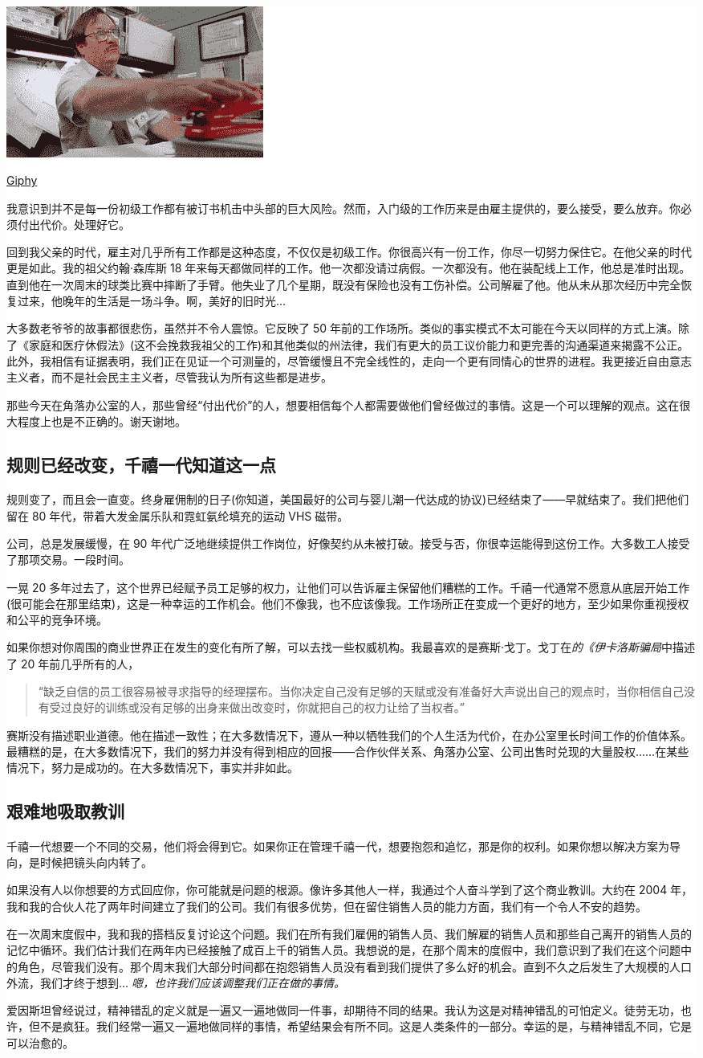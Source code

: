 ![](img/49a71c17d3d86b1dc886deac29127582.png)

[Giphy](https://giphy.com/gifs/foxhomeent-office-space-milton-3o84U5xPhrn42WgBJC)

我意识到并不是每一份初级工作都有被订书机击中头部的巨大风险。然而，入门级的工作历来是由雇主提供的，要么接受，要么放弃。你必须付出代价。处理好它。

回到我父亲的时代，雇主对几乎所有工作都是这种态度，不仅仅是初级工作。你很高兴有一份工作，你尽一切努力保住它。在他父亲的时代更是如此。我的祖父约翰·森库斯 18 年来每天都做同样的工作。他一次都没请过病假。一次都没有。他在装配线上工作，他总是准时出现。直到他在一次周末的球类比赛中摔断了手臂。他失业了几个星期，既没有保险也没有工伤补偿。公司解雇了他。他从未从那次经历中完全恢复过来，他晚年的生活是一场斗争。啊，美好的旧时光…

大多数老爷爷的故事都很悲伤，虽然并不令人震惊。它反映了 50 年前的工作场所。类似的事实模式不太可能在今天以同样的方式上演。除了《家庭和医疗休假法》(这不会挽救我祖父的工作)和其他类似的州法律，我们有更大的员工议价能力和更完善的沟通渠道来揭露不公正。此外，我相信有证据表明，我们正在见证一个可测量的，尽管缓慢且不完全线性的，走向一个更有同情心的世界的进程。我更接近自由意志主义者，而不是社会民主主义者，尽管我认为所有这些都是进步。

那些今天在角落办公室的人，那些曾经“付出代价”的人，想要相信每个人都需要做他们曾经做过的事情。这是一个可以理解的观点。这在很大程度上也是不正确的。谢天谢地。

## 规则已经改变，千禧一代知道这一点

规则变了，而且会一直变。终身雇佣制的日子(你知道，美国最好的公司与婴儿潮一代达成的协议)已经结束了——早就结束了。我们把他们留在 80 年代，带着大发金属乐队和霓虹氨纶填充的运动 VHS 磁带。

公司，总是发展缓慢，在 90 年代广泛地继续提供工作岗位，好像契约从未被打破。接受与否，你很幸运能得到这份工作。大多数工人接受了那项交易。一段时间。

一晃 20 多年过去了，这个世界已经赋予员工足够的权力，让他们可以告诉雇主保留他们糟糕的工作。千禧一代通常不愿意从底层开始工作(很可能会在那里结束)，这是一种幸运的工作机会。他们不像我，也不应该像我。工作场所正在变成一个更好的地方，至少如果你重视授权和公平的竞争环境。

如果你想对你周围的商业世界正在发生的变化有所了解，可以去找一些权威机构。我最喜欢的是赛斯·戈丁。戈丁在*的《伊卡洛斯骗局*中描述了 20 年前几乎所有的人，

> “缺乏自信的员工很容易被寻求指导的经理摆布。当你决定自己没有足够的天赋或没有准备好大声说出自己的观点时，当你相信自己没有受过良好的训练或没有足够的出身来做出改变时，你就把自己的权力让给了当权者。”

赛斯没有描述职业道德。他在描述一致性；在大多数情况下，遵从一种以牺牲我们的个人生活为代价，在办公室里长时间工作的价值体系。最糟糕的是，在大多数情况下，我们的努力并没有得到相应的回报——合作伙伴关系、角落办公室、公司出售时兑现的大量股权……在某些情况下，努力是成功的。在大多数情况下，事实并非如此。

## 艰难地吸取教训

千禧一代想要一个不同的交易，他们将会得到它。如果你正在管理千禧一代，想要抱怨和追忆，那是你的权利。如果你想以解决方案为导向，是时候把镜头向内转了。

如果没有人以你想要的方式回应你，你可能就是问题的根源。像许多其他人一样，我通过个人奋斗学到了这个商业教训。大约在 2004 年，我和我的合伙人花了两年时间建立了我们的公司。我们有很多优势，但在留住销售人员的能力方面，我们有一个令人不安的趋势。

在一次周末度假中，我和我的搭档反复讨论这个问题。我们在所有我们雇佣的销售人员、我们解雇的销售人员和那些自己离开的销售人员的记忆中循环。我们估计我们在两年内已经接触了成百上千的销售人员。我想说的是，在那个周末的度假中，我们意识到了我们在这个问题中的角色，尽管我们没有。那个周末我们大部分时间都在抱怨销售人员没有看到我们提供了多么好的机会。直到不久之后发生了大规模的人口外流，我们才终于想到… *嗯，也许我们应该调整我们正在做的事情。*

爱因斯坦曾经说过，精神错乱的定义就是一遍又一遍地做同一件事，却期待不同的结果。我认为这是对精神错乱的可怕定义。徒劳无功，也许，但不是疯狂。我们经常一遍又一遍地做同样的事情，希望结果会有所不同。这是人类条件的一部分。幸运的是，与精神错乱不同，它是可以治愈的。
